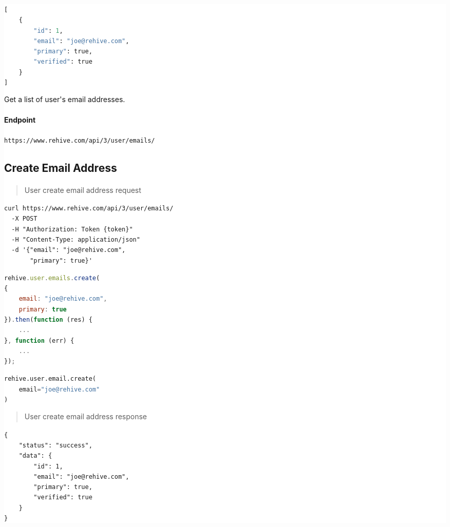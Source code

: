 ```python
[
    {
        "id": 1,
        "email": "joe@rehive.com",
        "primary": true,
        "verified": true
    }
]
```

Get a list of user's email addresses.

#### Endpoint

`https://www.rehive.com/api/3/user/emails/`

## Create Email Address

> User create email address request

```shell
curl https://www.rehive.com/api/3/user/emails/
  -X POST
  -H "Authorization: Token {token}"
  -H "Content-Type: application/json"
  -d '{"email": "joe@rehive.com",
       "primary": true}'
```

```javascript
rehive.user.emails.create(
{
    email: "joe@rehive.com",
    primary: true
}).then(function (res) {
    ...
}, function (err) {
    ...
});
```

```python
rehive.user.email.create(
    email="joe@rehive.com"
)
```

> User create email address response

```shell
{
    "status": "success",
    "data": {
        "id": 1,
        "email": "joe@rehive.com",
        "primary": true,
        "verified": true
    }
}
```

